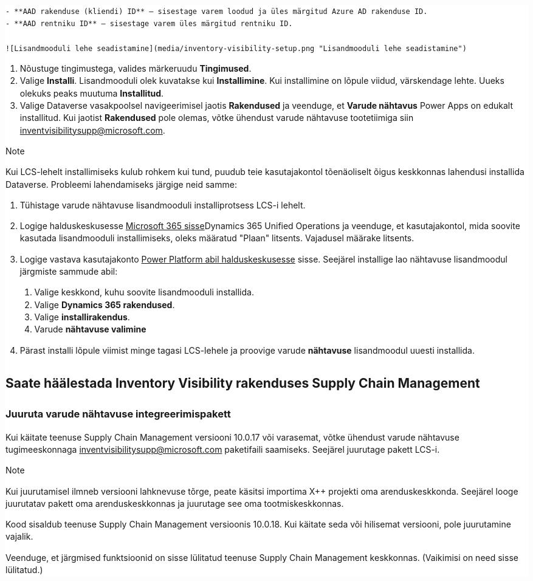     - **AAD rakenduse (kliendi) ID** – sisestage varem loodud ja üles märgitud Azure AD rakenduse ID.
    - **AAD rentniku ID** – sisestage varem üles märgitud rentniku ID.

    ![Lisandmooduli lehe seadistamine](media/inventory-visibility-setup.png "Lisandmooduli lehe seadistamine")

1. Nõustuge tingimustega, valides märkeruudu **Tingimused**.
1. Valige **Installi**. Lisandmooduli olek kuvatakse kui **Installimine**. Kui installimine on lõpule viidud, värskendage lehte. Uueks olekuks peaks muutuma **Installitud**.
1. Valige Dataverse vasakpoolsel navigeerimisel jaotis **Rakendused** ja veenduge, et **Varude nähtavus** Power Apps on edukalt installitud. Kui jaotist **Rakendused** pole olemas, võtke ühendust varude nähtavuse tootetiimiga siin [inventvisibilitysupp@microsoft.com](mailto:inventvisibilitysupp@microsoft.com).

> [!NOTE]
> Kui LCS-lehelt installimiseks kulub rohkem kui tund, puudub teie kasutajakontol tõenäoliselt õigus keskkonnas lahendusi installida Dataverse. Probleemi lahendamiseks järgige neid samme:
>
> 1. Tühistage varude nähtavuse lisandmooduli installiprotsess LCS-i lehelt.
> 1. Logige halduskeskusesse [Microsoft 365 sisse](https://admin.microsoft.com)Dynamics 365 Unified Operations ja veenduge, et kasutajakontol, mida soovite kasutada lisandmooduli installimiseks, oleks määratud "Plaan" litsents. Vajadusel määrake litsents.
> 1. Logige vastava kasutajakonto [Power Platform abil halduskeskusesse](https://admin.powerplatform.microsoft.com) sisse. Seejärel installige lao nähtavuse lisandmoodul järgmiste sammude abil:
>     1. Valige keskkond, kuhu soovite lisandmooduli installida.
>     1. Valige **Dynamics 365 rakendused**.
>     1. Valige **installirakendus**.
>     1. Varude **nähtavuse valimine**
>
> 1. Pärast installi lõpule viimist minge tagasi LCS-lehele ja proovige varude **nähtavuse** lisandmoodul uuesti installida.

## <a name="set-up-inventory-visibility-in-supply-chain-management"></a><a name="setup-dynamics-scm"></a>Saate häälestada Inventory Visibility rakenduses Supply Chain Management

### <a name="deploy-the-inventory-visibility-integration-package"></a><a name="deploy-inventory-visibility-package"></a>Juuruta varude nähtavuse integreerimispakett

Kui käitate teenuse Supply Chain Management versiooni 10.0.17 või varasemat, võtke ühendust varude nähtavuse tugimeeskonnaga [inventvisibilitysupp@microsoft.com](mailto:inventvisibilitysupp@microsoft.com) paketifaili saamiseks. Seejärel juurutage pakett LCS-i.

> [!NOTE]
> Kui juurutamisel ilmneb versiooni lahknevuse tõrge, peate käsitsi importima X++ projekti oma arenduskeskkonda. Seejärel looge juurutatav pakett oma arenduskeskkonnas ja juurutage see oma tootmiskeskkonnas.
>
> Kood sisaldub teenuse Supply Chain Management versioonis 10.0.18. Kui käitate seda või hilisemat versiooni, pole juurutamine vajalik.

Veenduge, et järgmised funktsioonid on sisse lülitatud teenuse Supply Chain Management keskkonnas. (Vaikimisi on need sisse lülitatud.)
